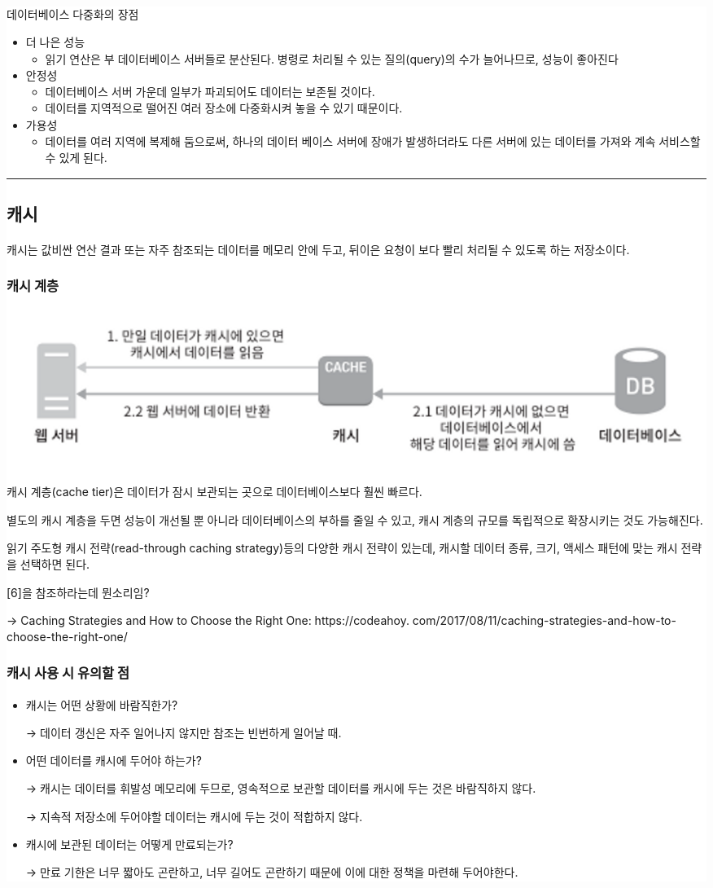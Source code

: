 데이터베이스 다중화의 장점

- 더 나은 성능
    - 읽기 연산은 부 데이터베이스 서버들로 분산된다. 병령로 처리될 수 있는 질의(query)의 수가 늘어나므로, 성능이 좋아진다
- 안정성
    - 데이터베이스 서버 가운데 일부가 파괴되어도 데이터는 보존될 것이다.
    - 데이터를 지역적으로 떨어진 여러 장소에 다중화시켜 놓을 수 있기 때문이다.
- 가용성
    - 데이터를 여러 지역에 복제해 둠으로써, 하나의 데이터 베이스 서버에 장애가 발생하더라도 다른 서버에 있는 데이터를 가져와 계속 서비스할 수 있게 된다.

---

## 캐시

캐시는 값비싼 연산 결과 또는 자주 참조되는 데이터를 메모리 안에 두고, 뒤이은 요청이 보다 빨리 처리될 수 있도록 하는 저장소이다.

### 캐시 계층

![img_3.png](images/img_3.png)

캐시 계층(cache tier)은 데이터가 잠시 보관되는 곳으로 데이터베이스보다 훨씬 빠르다.

별도의 캐시 계층을 두면 성능이 개선될 뿐 아니라 데이터베이스의 부하를 줄일 수 있고, 캐시 계층의 규모를 독립적으로 확장시키는 것도 가능해진다.

읽기 주도형 캐시 전략(read-through caching strategy)등의 다양한 캐시 전략이 있는데, 캐시할 데이터 종류, 크기, 액세스 패턴에 맞는 캐시 전략을 선택하면 된다.

[6]을 참조하라는데 뭔소리임?

→ Caching Strategies and How to Choose the Right One: https://codeahoy.
com/2017/08/11/caching-strategies-and-how-to-choose-the-right-one/

### 캐시 사용 시 유의할 점

- 캐시는 어떤 상황에 바람직한가?

  → 데이터 갱신은 자주 일어나지 않지만 참조는 빈번하게 일어날 때.

- 어떤 데이터를 캐시에 두어야 하는가?

  → 캐시는 데이터를 휘발성 메모리에 두므로, 영속적으로 보관할 데이터를 캐시에 두는 것은 바람직하지 않다.

  → 지속적 저장소에 두어야할 데이터는 캐시에 두는 것이 적합하지 않다.

- 캐시에 보관된 데이터는 어떻게 만료되는가?

  → 만료 기한은 너무 짧아도 곤란하고, 너무 길어도 곤란하기 때문에 이에 대한 정책을 마련해 두어야한다.
